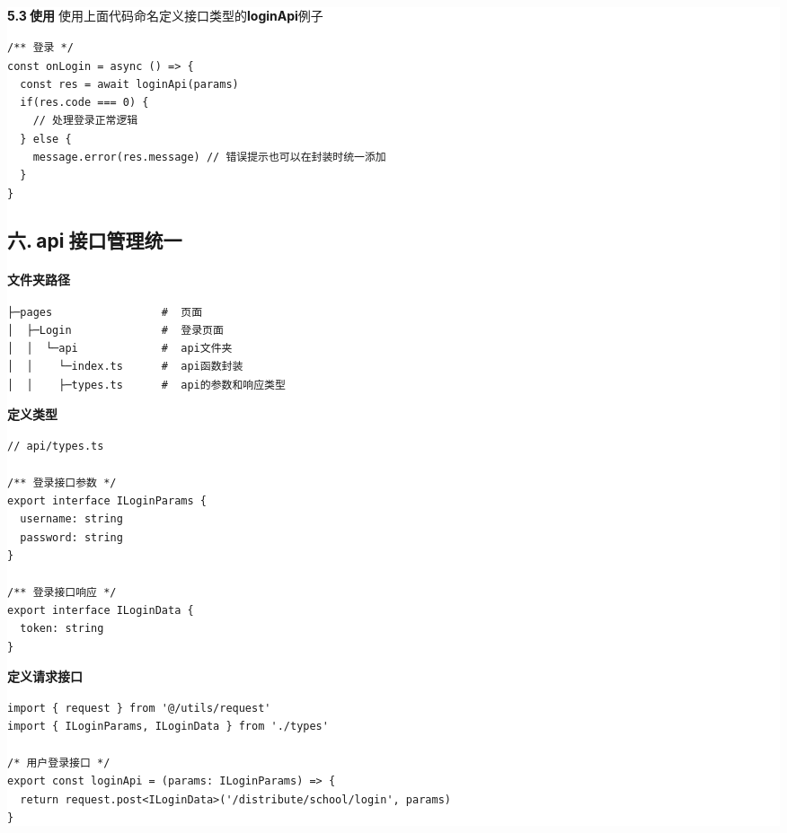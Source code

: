 **5.3 使用**
使用上面代码命名定义接口类型的**loginApi**例子

```
/** 登录 */
const onLogin = async () => {
  const res = await loginApi(params)
  if(res.code === 0) {
    // 处理登录正常逻辑
  } else {
    message.error(res.message) // 错误提示也可以在封装时统一添加
  }
}
```

## 六. api 接口管理统一

**文件夹路径**

```
├─pages                 #  页面
│  ├─Login              #  登录页面
│  │  └─api             #  api文件夹
│  │    └─index.ts      #  api函数封装
│  │    ├─types.ts      #  api的参数和响应类型
```

**定义类型**

```
// api/types.ts

/** 登录接口参数 */
export interface ILoginParams {
  username: string
  password: string
}

/** 登录接口响应 */
export interface ILoginData {
  token: string
}
```

**定义请求接口**

```
import { request } from '@/utils/request'
import { ILoginParams, ILoginData } from './types'

/* 用户登录接口 */
export const loginApi = (params: ILoginParams) => {
  return request.post<ILoginData>('/distribute/school/login', params)
}
```
